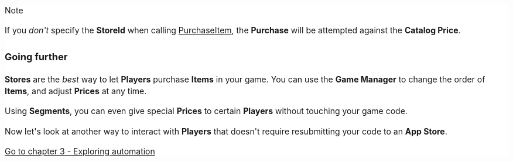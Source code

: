 > [!NOTE]
> If you *don't* specify the **StoreId** when calling [PurchaseItem](xref:titleid.playfabapi.com.client.playeritemmanagement.purchaseitem), the **Purchase** will be attempted against the **Catalog Price**.

### Going further

**Stores** are the *best* way to let **Players** purchase **Items** in your game. You can use the **Game Manager** to change the order of **Items**, and adjust **Prices** at any time.

Using **Segments**, you can even give special **Prices** to certain **Players** without touching your game code.

Now let's look at another way to interact with **Players** that doesn't require resubmitting your code to an **App Store**.

[Go to chapter 3 - Exploring automation](explore-automation.md)
